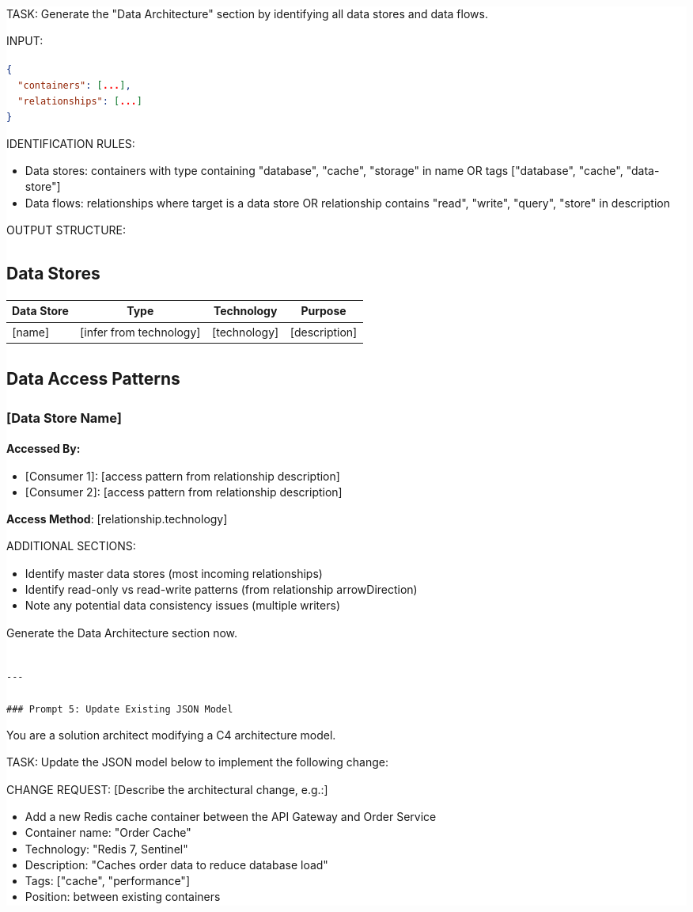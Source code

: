 TASK:
Generate the "Data Architecture" section by identifying all data stores and data flows.

INPUT:
```json
{
  "containers": [...],
  "relationships": [...]
}
```

IDENTIFICATION RULES:
- Data stores: containers with type containing "database", "cache", "storage" in name OR tags ["database", "cache", "data-store"]
- Data flows: relationships where target is a data store OR relationship contains "read", "write", "query", "store" in description

OUTPUT STRUCTURE:

## Data Stores

| Data Store | Type | Technology | Purpose |
|------------|------|------------|---------|
| [name] | [infer from technology] | [technology] | [description] |

## Data Access Patterns

### [Data Store Name]
**Accessed By:**
- [Consumer 1]: [access pattern from relationship description]
- [Consumer 2]: [access pattern from relationship description]

**Access Method**: [relationship.technology]

ADDITIONAL SECTIONS:
- Identify master data stores (most incoming relationships)
- Identify read-only vs read-write patterns (from relationship arrowDirection)
- Note any potential data consistency issues (multiple writers)

Generate the Data Architecture section now.
```

---

### Prompt 5: Update Existing JSON Model

```
You are a solution architect modifying a C4 architecture model.

TASK:
Update the JSON model below to implement the following change:

CHANGE REQUEST:
[Describe the architectural change, e.g.:]
- Add a new Redis cache container between the API Gateway and Order Service
- Container name: "Order Cache"
- Technology: "Redis 7, Sentinel"
- Description: "Caches order data to reduce database load"
- Tags: ["cache", "performance"]
- Position: between existing containers
